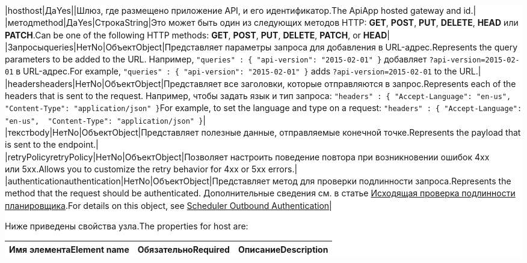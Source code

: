 |<span data-ttu-id="94a18-253">host</span><span class="sxs-lookup"><span data-stu-id="94a18-253">host</span></span>|<span data-ttu-id="94a18-254">Да</span><span class="sxs-lookup"><span data-stu-id="94a18-254">Yes</span></span>||<span data-ttu-id="94a18-255">Шлюз, где размещено приложение API, и его идентификатор.</span><span class="sxs-lookup"><span data-stu-id="94a18-255">The ApiApp hosted gateway and id.</span></span>|  
|<span data-ttu-id="94a18-256">метод</span><span class="sxs-lookup"><span data-stu-id="94a18-256">method</span></span>|<span data-ttu-id="94a18-257">Да</span><span class="sxs-lookup"><span data-stu-id="94a18-257">Yes</span></span>|<span data-ttu-id="94a18-258">Строка</span><span class="sxs-lookup"><span data-stu-id="94a18-258">String</span></span>|<span data-ttu-id="94a18-259">Это может быть один из следующих методов HTTP: **GET**, **POST**, **PUT**, **DELETE**, **HEAD** или **PATCH**.</span><span class="sxs-lookup"><span data-stu-id="94a18-259">Can be one of the following HTTP methods: **GET**, **POST**, **PUT**, **DELETE**, **PATCH**, or **HEAD**</span></span>|  
|<span data-ttu-id="94a18-260">Запросы</span><span class="sxs-lookup"><span data-stu-id="94a18-260">queries</span></span>|<span data-ttu-id="94a18-261">Нет</span><span class="sxs-lookup"><span data-stu-id="94a18-261">No</span></span>|<span data-ttu-id="94a18-262">Объект</span><span class="sxs-lookup"><span data-stu-id="94a18-262">Object</span></span>|<span data-ttu-id="94a18-263">Представляет параметры запроса для добавления в URL-адрес.</span><span class="sxs-lookup"><span data-stu-id="94a18-263">Represents the query parameters to be added to the URL.</span></span> <span data-ttu-id="94a18-264">Например, `"queries" : { "api-version": "2015-02-01" }` добавляет `?api-version=2015-02-01` в URL-адрес.</span><span class="sxs-lookup"><span data-stu-id="94a18-264">For example, `"queries" : { "api-version": "2015-02-01" }` adds `?api-version=2015-02-01` to the URL.</span></span>|  
|<span data-ttu-id="94a18-265">headers</span><span class="sxs-lookup"><span data-stu-id="94a18-265">headers</span></span>|<span data-ttu-id="94a18-266">Нет</span><span class="sxs-lookup"><span data-stu-id="94a18-266">No</span></span>|<span data-ttu-id="94a18-267">Объект</span><span class="sxs-lookup"><span data-stu-id="94a18-267">Object</span></span>|<span data-ttu-id="94a18-268">Представляет все заголовки, которые отправляются в запрос.</span><span class="sxs-lookup"><span data-stu-id="94a18-268">Represents each of the headers that is sent to the request.</span></span> <span data-ttu-id="94a18-269">Например, чтобы задать язык и тип запроса: `"headers" : { "Accept-Language": "en-us",  "Content-Type": "application/json" }`</span><span class="sxs-lookup"><span data-stu-id="94a18-269">For example, to set the language and type on a request: `"headers" : { "Accept-Language": "en-us",  "Content-Type": "application/json" }`</span></span>|  
|<span data-ttu-id="94a18-270">текст</span><span class="sxs-lookup"><span data-stu-id="94a18-270">body</span></span>|<span data-ttu-id="94a18-271">Нет</span><span class="sxs-lookup"><span data-stu-id="94a18-271">No</span></span>|<span data-ttu-id="94a18-272">Объект</span><span class="sxs-lookup"><span data-stu-id="94a18-272">Object</span></span>|<span data-ttu-id="94a18-273">Представляет полезные данные, отправляемые конечной точке.</span><span class="sxs-lookup"><span data-stu-id="94a18-273">Represents the payload that is sent to the endpoint.</span></span>|  
|<span data-ttu-id="94a18-274">retryPolicy</span><span class="sxs-lookup"><span data-stu-id="94a18-274">retryPolicy</span></span>|<span data-ttu-id="94a18-275">Нет</span><span class="sxs-lookup"><span data-stu-id="94a18-275">No</span></span>|<span data-ttu-id="94a18-276">Объект</span><span class="sxs-lookup"><span data-stu-id="94a18-276">Object</span></span>|<span data-ttu-id="94a18-277">Позволяет настроить поведение повтора при возникновении ошибок 4xx или 5xx.</span><span class="sxs-lookup"><span data-stu-id="94a18-277">Allows you to customize the retry behavior for 4xx or 5xx errors.</span></span>|  
|<span data-ttu-id="94a18-278">authentication</span><span class="sxs-lookup"><span data-stu-id="94a18-278">authentication</span></span>|<span data-ttu-id="94a18-279">Нет</span><span class="sxs-lookup"><span data-stu-id="94a18-279">No</span></span>|<span data-ttu-id="94a18-280">Объект</span><span class="sxs-lookup"><span data-stu-id="94a18-280">Object</span></span>|<span data-ttu-id="94a18-281">Представляет метод для проверки подлинности запроса.</span><span class="sxs-lookup"><span data-stu-id="94a18-281">Represents the method that the request should be authenticated.</span></span> <span data-ttu-id="94a18-282">Дополнительные сведения см. в статье [Исходящая проверка подлинности планировщика](https://docs.microsoft.com/azure/scheduler/scheduler-outbound-authentication).</span><span class="sxs-lookup"><span data-stu-id="94a18-282">For details on this object, see [Scheduler Outbound Authentication](https://docs.microsoft.com/azure/scheduler/scheduler-outbound-authentication)</span></span>|  
  
<span data-ttu-id="94a18-283">Ниже приведены свойства узла.</span><span class="sxs-lookup"><span data-stu-id="94a18-283">The properties for host are:</span></span>  
  
|<span data-ttu-id="94a18-284">Имя элемента</span><span class="sxs-lookup"><span data-stu-id="94a18-284">Element name</span></span>|<span data-ttu-id="94a18-285">Обязательно</span><span class="sxs-lookup"><span data-stu-id="94a18-285">Required</span></span>|<span data-ttu-id="94a18-286">Описание</span><span class="sxs-lookup"><span data-stu-id="94a18-286">Description</span></span>|  
|----------------|------------|---------------|  